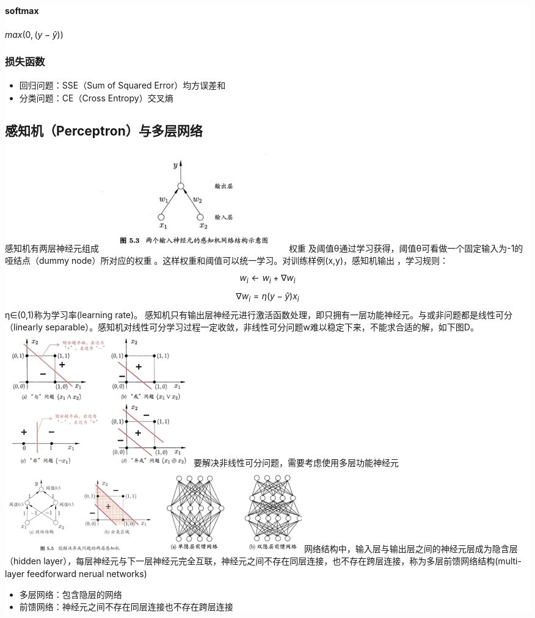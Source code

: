 #### softmax
$max(0,(y-\widehat{y}))$
### 损失函数
- 回归问题：SSE（Sum of Squared Error）均方误差和
- 分类问题：CE（Cross Entropy）交叉熵

## 感知机（Perceptron）与多层网络
感知机有两层神经元组成
![upload successful](/images/pasted-38.png)
权重 及阈值θ通过学习获得，阈值θ可看做一个固定输入为-1的哑结点（dummy node）所对应的权重 。这样权重和阈值可以统一学习。对训练样例(x,y)，感知机输出 ，学习规则：
$$w_i←w_i+\nabla{w_i}$$
$$\nabla{w_i}=η(y-\widehat{y})x_i$$
η∈(0,1)称为学习率(learning rate)。
感知机只有输出层神经元进行激活函数处理，即只拥有一层功能神经元。与或非问题都是线性可分（linearly separable）。感知机对线性可分学习过程一定收敛，非线性可分问题w难以稳定下来，不能求合适的解，如下图D。
![upload successful](/images/pasted-41.png)
要解决非线性可分问题，需要考虑使用多层功能神经元
![upload successful](/images/pasted-42.png)
![upload successful](/images/pasted-43.png)
网络结构中，输入层与输出层之间的神经元层成为隐含层（hidden layer），每层神经元与下一层神经元完全互联，神经元之间不存在同层连接，也不存在跨层连接，称为多层前馈网络结构(multi-layer feedforward nerual networks)
- 多层网络：包含隐层的网络
- 前馈网络：神经元之间不存在同层连接也不存在跨层连接  
